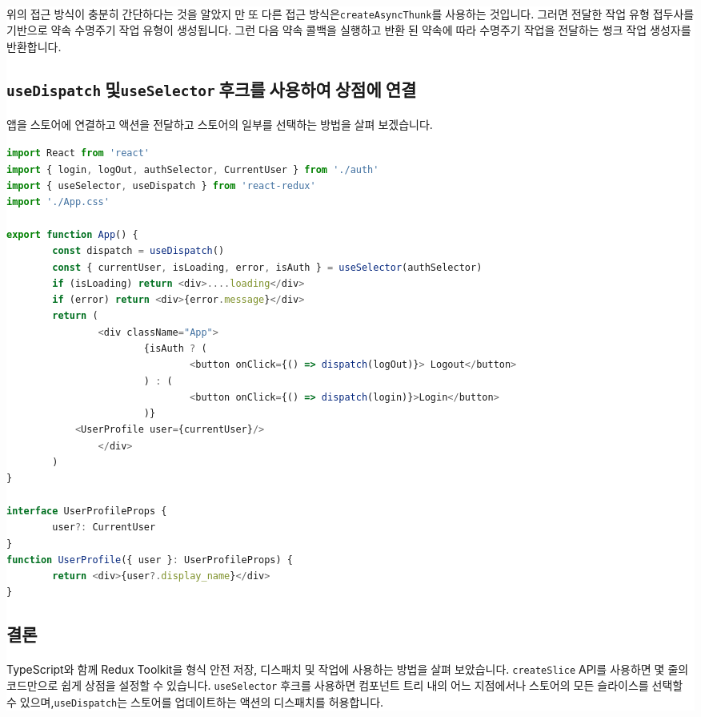 위의 접근 방식이 충분히 간단하다는 것을 알았지 만 또 다른 접근 방식은`createAsyncThunk`를 사용하는 것입니다.
 그러면 전달한 작업 유형 접두사를 기반으로 약속 수명주기 작업 유형이 생성됩니다. 그런 다음 약속 콜백을 실행하고 반환 된 약속에 따라 수명주기 작업을 전달하는 썽크 작업 생성자를 반환합니다.
 

## `useDispatch` 및`useSelector` 후크를 사용하여 상점에 연결
 

앱을 스토어에 연결하고 액션을 전달하고 스토어의 일부를 선택하는 방법을 살펴 보겠습니다.
 

```js
import React from 'react'
import { login, logOut, authSelector, CurrentUser } from './auth'
import { useSelector, useDispatch } from 'react-redux'
import './App.css'

export function App() {
        const dispatch = useDispatch()
        const { currentUser, isLoading, error, isAuth } = useSelector(authSelector)
        if (isLoading) return <div>....loading</div>
        if (error) return <div>{error.message}</div>
        return (
                <div className="App">
                        {isAuth ? (
                                <button onClick={() => dispatch(logOut)}> Logout</button>
                        ) : (
                                <button onClick={() => dispatch(login)}>Login</button>
                        )}
            <UserProfile user={currentUser}/>
                </div>
        )
}

interface UserProfileProps {
        user?: CurrentUser
}
function UserProfile({ user }: UserProfileProps) {
        return <div>{user?.display_name}</div>
}
```

## 결론
 

TypeScript와 함께 Redux Toolkit을 형식 안전 저장, 디스패치 및 작업에 사용하는 방법을 살펴 보았습니다.
 `createSlice` API를 사용하면 몇 줄의 코드만으로 쉽게 상점을 설정할 수 있습니다.
 `useSelector` 후크를 사용하면 컴포넌트 트리 내의 어느 지점에서나 스토어의 모든 슬라이스를 선택할 수 있으며,`useDispatch`는 스토어를 업데이트하는 액션의 디스패치를 허용합니다.
 